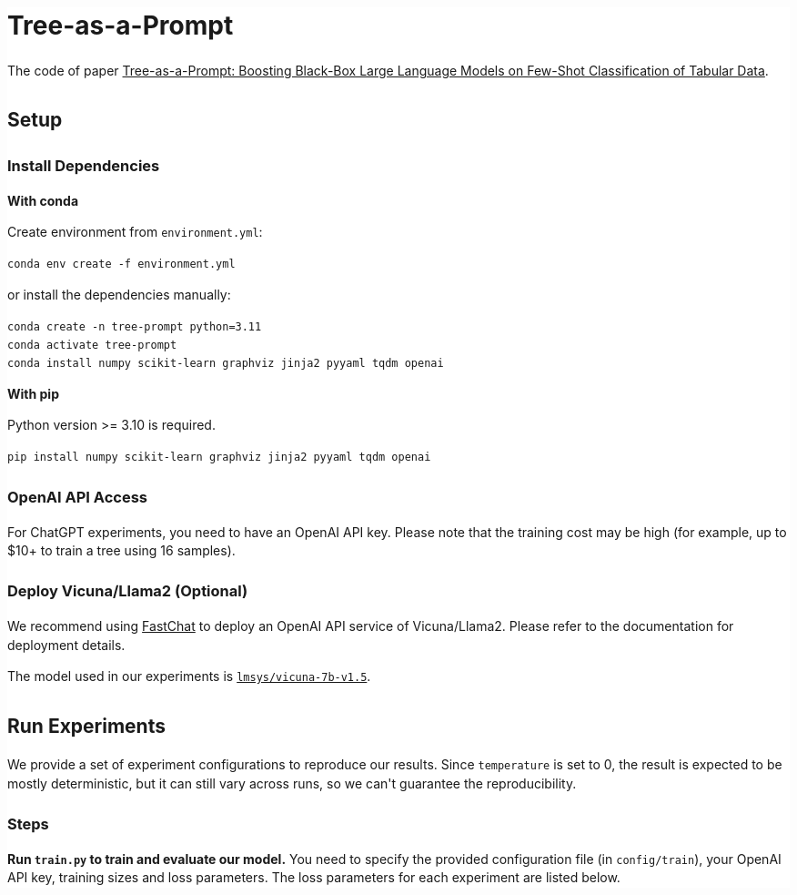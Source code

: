 # Tree-as-a-Prompt

The code of paper [Tree-as-a-Prompt: Boosting Black-Box Large Language Models on Few-Shot Classification of Tabular Data]().

## Setup

### Install Dependencies

**With conda**

Create environment from `environment.yml`:

```
conda env create -f environment.yml
```

or install the dependencies manually:

```
conda create -n tree-prompt python=3.11
conda activate tree-prompt
conda install numpy scikit-learn graphviz jinja2 pyyaml tqdm openai
```

**With pip**

Python version >= 3.10 is required.

```
pip install numpy scikit-learn graphviz jinja2 pyyaml tqdm openai
```

### OpenAI API Access

For ChatGPT experiments, you need to have an OpenAI API key. Please note that the training cost may be high (for example, up to $10+ to train a tree using 16 samples).

### Deploy Vicuna/Llama2 (Optional)

We recommend using [FastChat](https://github.com/lm-sys/FastChat) to deploy an OpenAI API service of Vicuna/Llama2. Please refer to the documentation for deployment details.

The model used in our experiments is [`lmsys/vicuna-7b-v1.5`](https://huggingface.co/lmsys/vicuna-7b-v1.5).

## Run Experiments

We provide a set of experiment configurations to reproduce our results. Since `temperature` is set to 0, the result is expected to be mostly deterministic, but it can still vary across runs, so we can't guarantee the reproducibility.

### Steps

**Run `train.py` to train and evaluate our model.** You need to specify the provided configuration file (in `config/train`), your OpenAI API key, training sizes and loss parameters. The loss parameters for each experiment are listed below.
